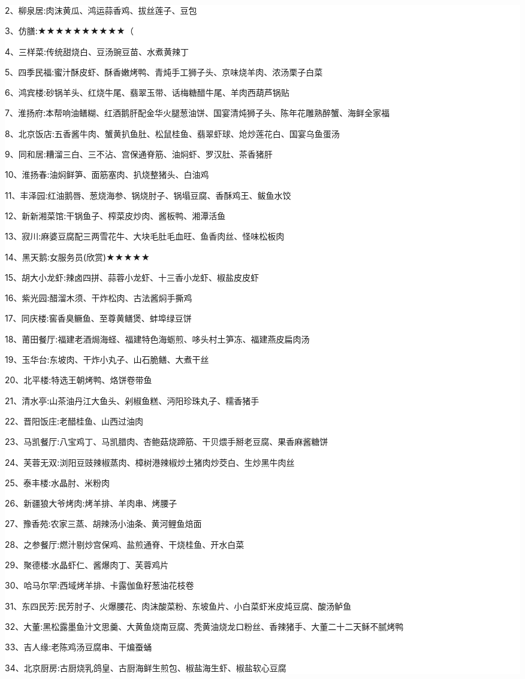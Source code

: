 2、柳泉居:肉沫黄瓜、鸿运蒜香鸡、拔丝莲子、豆包

3、仿膳:★★★★★★★★★★（

4、三样菜:传统甜烧白、豆汤豌豆苗、水煮黄辣丁

5、四季民福:蜜汁酥皮虾、酥香嫩烤鸭、青炖手工狮子头、京味烧羊肉、浓汤栗子白菜

6、鸿宾楼:砂锅羊头、红烧牛尾、翡翠玉带、话梅糖醋牛尾、羊肉西葫芦锅贴

7、淮扬府:本帮响油鳝糊、红酒鹅肝配金华火腿葱油饼、国宴清炖狮子头、陈年花雕熟醉蟹、海鲜全家福

8、北京饭店:五香酱牛肉、蟹黄扒鱼肚、松鼠桂鱼、翡翠虾球、炝炒莲花白、国宴乌鱼蛋汤

9、同和居:糟溜三白、三不沾、宫保通脊筋、油焖虾、罗汉肚、茶香猪肝

10、淮扬春:油焖鲜笋、面筋塞肉、扒烧整猪头、白油鸡

11、丰泽园:红油鹅唇、葱烧海参、锅烧肘子、锅塌豆腐、香酥鸡王、鲅鱼水饺

12、新新湘菜馆:干锅鱼子、榨菜皮炒肉、酱板鸭、湘潭活鱼

13、寂川:麻婆豆腐配三两雪花牛、大块毛肚毛血旺、鱼香肉丝、怪味松板肉

14、黑天鹅:女服务员(欣赏)★★★★★

15、胡大小龙虾:辣卤四拼、蒜蓉小龙虾、十三香小龙虾、椒盐皮皮虾​

16、紫光园:醋溜木须、干炸松肉、古法酱焖手撕鸡

17、同庆楼:窖香臭鳜鱼、至尊黄鳝煲、蚌埠绿豆饼

18、莆田餐厅:福建老酒焗海蛏、福建特色海蛎煎、哆头村土笋冻、福建燕皮扁肉汤

19、玉华台:东坡肉、干炸小丸子、山石脆鳝、大煮干丝

20、北平楼:特选王朝烤鸭、烙饼卷带鱼

21、清水亭:山茶油丹江大鱼头、剁椒鱼糕、沔阳珍珠丸子、糯香猪手

22、晋阳饭庄:老醋桂鱼、山西过油肉

23、马凯餐厅:八宝鸡丁、马凯腊肉、杏鲍菇烧蹄筋、干贝煨手掰老豆腐、果香麻酱糖饼

24、芙蓉无双:浏阳豆豉辣椒蒸肉、樟树港辣椒炒土猪肉炒茭白、生炒黑牛肉丝

25、泰丰楼:水晶肘、米粉肉

26、新疆狼大爷烤肉:烤羊排、羊肉串、烤腰子

27、豫香苑:农家三蒸、胡辣汤小油条、黄河鲤鱼焙面

28、之参餐厅:燃汁剔炒宫保鸡、盐煎通脊、干烧桂鱼、开水白菜

29、聚德楼:水晶虾仁、酱爆肉丁、芙蓉鸡片

30、哈马尔罕:西域烤羊排、卡露伽鱼籽葱油花枝卷

31、东四民芳:民芳肘子、火爆腰花、肉沫酸菜粉、东坡鱼片、小白菜虾米皮炖豆腐、酸汤鲈鱼

32、大董:黑松露墨鱼汁文思羹、大黄鱼烧南豆腐、秃黄油烧龙口粉丝、香辣猪手、大董二十二天稣不腻烤鸭

33、吉人缘:老陈鸡汤豆腐串、干煸蚕蛹

34、北京厨房:古厨烧乳鸽皇、古厨海鲜生煎包、椒盐海生虾、椒盐软心豆腐
